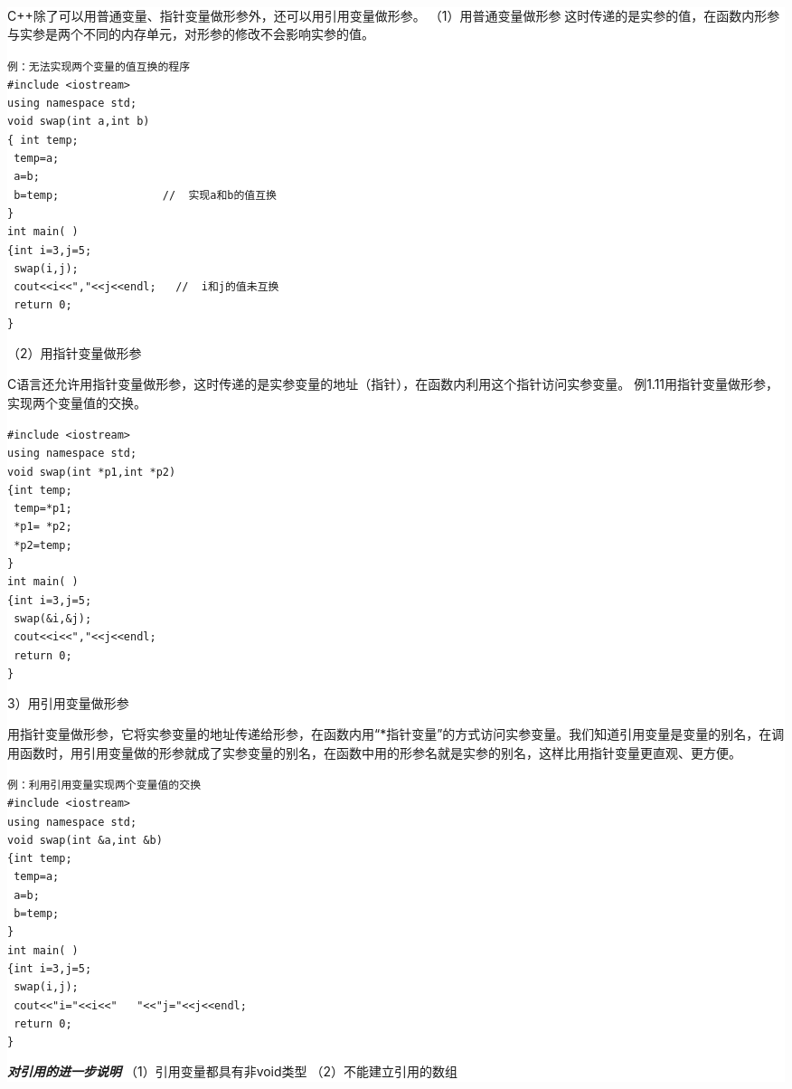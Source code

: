 C++除了可以用普通变量、指针变量做形参外，还可以用引用变量做形参。
	（1）用普通变量做形参
	这时传递的是实参的值，在函数内形参与实参是两个不同的内存单元，对形参的修改不会影响实参的值。
	

```
例：无法实现两个变量的值互换的程序
#include <iostream>
using namespace std;
void swap(int a,int b)
{ int temp;
 temp=a;
 a=b;
 b=temp;                //  实现a和b的值互换
}
int main( )
{int i=3,j=5;
 swap(i,j);
 cout<<i<<","<<j<<endl;   //  i和j的值未互换
 return 0;
}
```
（2）用指针变量做形参

C语言还允许用指针变量做形参，这时传递的是实参变量的地址（指针），在函数内利用这个指针访问实参变量。
	例1.11用指针变量做形参，实现两个变量值的交换。
```
#include <iostream>
using namespace std;
void swap(int *p1,int *p2)
{int temp;
 temp=*p1;
 *p1= *p2;
 *p2=temp;
}
int main( )
{int i=3,j=5;
 swap(&i,&j);
 cout<<i<<","<<j<<endl;
 return 0;
}
```
3）用引用变量做形参

用指针变量做形参，它将实参变量的地址传递给形参，在函数内用“*指针变量”的方式访问实参变量。我们知道引用变量是变量的别名，在调用函数时，用引用变量做的形参就成了实参变量的别名，在函数中用的形参名就是实参的别名，这样比用指针变量更直观、更方便。

```
例：利用引用变量实现两个变量值的交换
#include <iostream>
using namespace std;
void swap(int &a,int &b)
{int temp;
 temp=a;
 a=b;
 b=temp;
}
int main( )
{int i=3,j=5;
 swap(i,j);
 cout<<"i="<<i<<"   "<<"j="<<j<<endl;
 return 0;
}
```
***对引用的进一步说明***
（1）引用变量都具有非void类型
（2）不能建立引用的数组